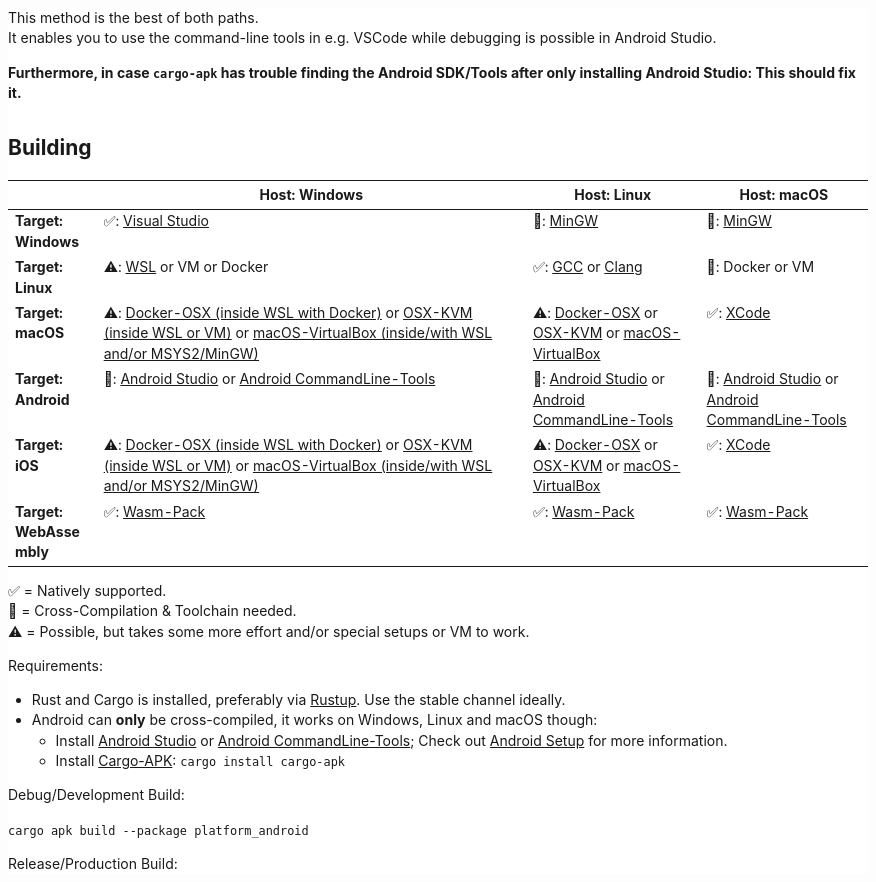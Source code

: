This method is the best of both paths.  
It enables you to use the command-line tools in e.g. VSCode while debugging is possible in Android Studio.

**Furthermore, in case `cargo-apk` has trouble finding the Android SDK/Tools after only installing Android Studio: This should fix it.**

## Building

|                         | Host: Windows                                                                                                                                                                                                                                                    | Host: Linux                                                                                                                                                                     | Host: macOS                                                                                                                                    |
| ----------------------- | ---------------------------------------------------------------------------------------------------------------------------------------------------------------------------------------------------------------------------------------------------------------- | ------------------------------------------------------------------------------------------------------------------------------------------------------------------------------- | ---------------------------------------------------------------------------------------------------------------------------------------------- |
| **Target: Windows**     | ✅: [Visual Studio](https://visualstudio.com/)                                                                                                                                                                                                                    | 🔀: [MinGW](https://www.mingw-w64.org/)                                                                                                                                          | 🔀: [MinGW](https://www.mingw-w64.org/)                                                                                                         |
| **Target: Linux**       | ⚠️: [WSL](https://docs.microsoft.com/en-us/windows/wsl/) or VM or Docker                                                                                                                                                                                          | ✅: [GCC](https://gcc.gnu.org/) or [Clang](https://clang.llvm.org/)                                                                                                              | 🔀: Docker or VM                                                                                                                                |
| **Target: macOS**       | ⚠️: [Docker-OSX (inside WSL with Docker)](https://github.com/sickcodes/Docker-OSX) or [OSX-KVM (inside WSL or VM)](https://github.com/kholia/OSX-KVM) or [macOS-VirtualBox (inside/with WSL and/or MSYS2/MinGW)](https://github.com/myspaghetti/macos-virtualbox) | ⚠️: [Docker-OSX](https://github.com/sickcodes/Docker-OSX) or [OSX-KVM](https://github.com/kholia/OSX-KVM) or [macOS-VirtualBox](https://github.com/myspaghetti/macos-virtualbox) | ✅: [XCode](https://developer.apple.com/xcode/)                                                                                                 |
| **Target: Android**     | 🔀: [Android Studio](https://developer.android.com/studio/) or [Android CommandLine-Tools](https://developer.android.com/studio/#command-tools)                                                                                                                   | 🔀: [Android Studio](https://developer.android.com/studio/) or [Android CommandLine-Tools](https://developer.android.com/studio/#command-tools)                                  | 🔀: [Android Studio](https://developer.android.com/studio/) or [Android CommandLine-Tools](https://developer.android.com/studio/#command-tools) |
| **Target: iOS**         | ⚠️: [Docker-OSX (inside WSL with Docker)](https://github.com/sickcodes/Docker-OSX) or [OSX-KVM (inside WSL or VM)](https://github.com/kholia/OSX-KVM) or [macOS-VirtualBox (inside/with WSL and/or MSYS2/MinGW)](https://github.com/myspaghetti/macos-virtualbox) | ⚠️: [Docker-OSX](https://github.com/sickcodes/Docker-OSX) or [OSX-KVM](https://github.com/kholia/OSX-KVM) or [macOS-VirtualBox](https://github.com/myspaghetti/macos-virtualbox) | ✅: [XCode](https://developer.apple.com/xcode/)                                                                                                 |
| **Target: WebAssembly** | ✅: [Wasm-Pack](https://rustwasm.github.io/wasm-pack/installer/)                                                                                                                                                                                                  | ✅: [Wasm-Pack](https://rustwasm.github.io/wasm-pack/installer/)                                                                                                                 | ✅: [Wasm-Pack](https://rustwasm.github.io/wasm-pack/installer/)                                                                                |

✅ = Natively supported.  
🔀 = Cross-Compilation & Toolchain needed.  
⚠️ = Possible, but takes some more effort and/or special setups or VM to work.

Requirements:  

- Rust and Cargo is installed, preferably via [Rustup](https://rustup.rs/). Use the stable channel ideally.
- Android can **only** be cross-compiled, it works on Windows, Linux and macOS though:
  - Install [Android Studio](https://developer.android.com/studio/) or [Android CommandLine-Tools](https://developer.android.com/studio/#command-tools); Check out [Android Setup](#android-setup) for more information.
  - Install [Cargo-APK](https://crates.io/crates/cargo-apk): `cargo install cargo-apk`

Debug/Development Build:

```shell
cargo apk build --package platform_android
```

Release/Production Build:

```shell
```